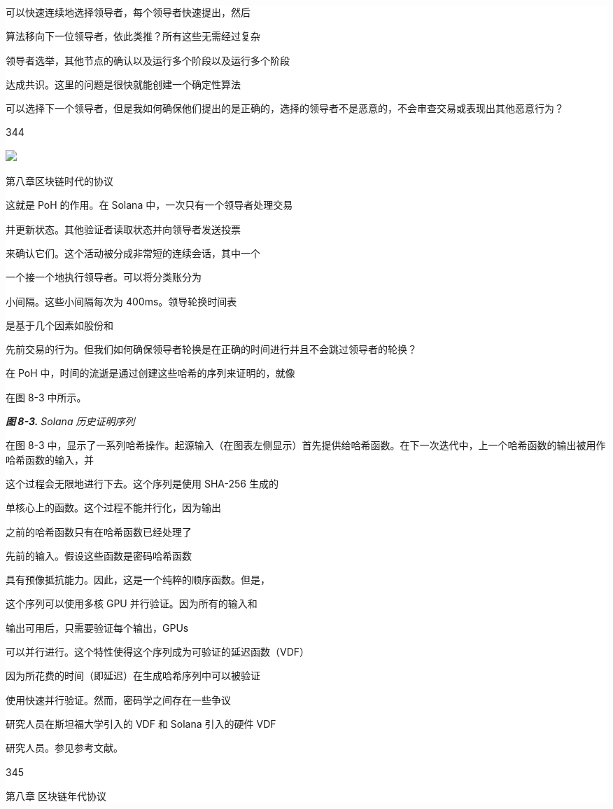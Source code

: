 可以快速连续地选择领导者，每个领导者快速提出，然后

算法移向下一位领导者，依此类推？所有这些无需经过复杂

领导者选举，其他节点的确认以及运行多个阶段以及运行多个阶段

达成共识。这里的问题是很快就能创建一个确定性算法

可以选择下一个领导者，但是我如何确保他们提出的是正确的，选择的领导者不是恶意的，不会审查交易或表现出其他恶意行为？

344

![](img/index-359_1.png)

第八章区块链时代的协议

这就是 PoH 的作用。在 Solana 中，一次只有一个领导者处理交易

并更新状态。其他验证者读取状态并向领导者发送投票

来确认它们。这个活动被分成非常短的连续会话，其中一个

一个接一个地执行领导者。可以将分类账分为

小间隔。这些小间隔每次为 400ms。领导轮换时间表

是基于几个因素如股份和

先前交易的行为。但我们如何确保领导者轮换是在正确的时间进行并且不会跳过领导者的轮换？

在 PoH 中，时间的流逝是通过创建这些哈希的序列来证明的，就像

在图 8-3 中所示。

***图 8-3\.** Solana 历史证明序列*

在图 8-3 中，显示了一系列哈希操作。起源输入（在图表左侧显示）首先提供给哈希函数。在下一次迭代中，上一个哈希函数的输出被用作哈希函数的输入，并

这个过程会无限地进行下去。这个序列是使用 SHA-256 生成的

单核心上的函数。这个过程不能并行化，因为输出

之前的哈希函数只有在哈希函数已经处理了

先前的输入。假设这些函数是密码哈希函数

具有预像抵抗能力。因此，这是一个纯粹的顺序函数。但是，

这个序列可以使用多核 GPU 并行验证。因为所有的输入和

输出可用后，只需要验证每个输出，GPUs

可以并行进行。这个特性使得这个序列成为可验证的延迟函数（VDF）

因为所花费的时间（即延迟）在生成哈希序列中可以被验证

使用快速并行验证。然而，密码学之间存在一些争议

研究人员在斯坦福大学引入的 VDF 和 Solana 引入的硬件 VDF

研究人员。参见参考文献。

345

第八章 区块链年代协议
